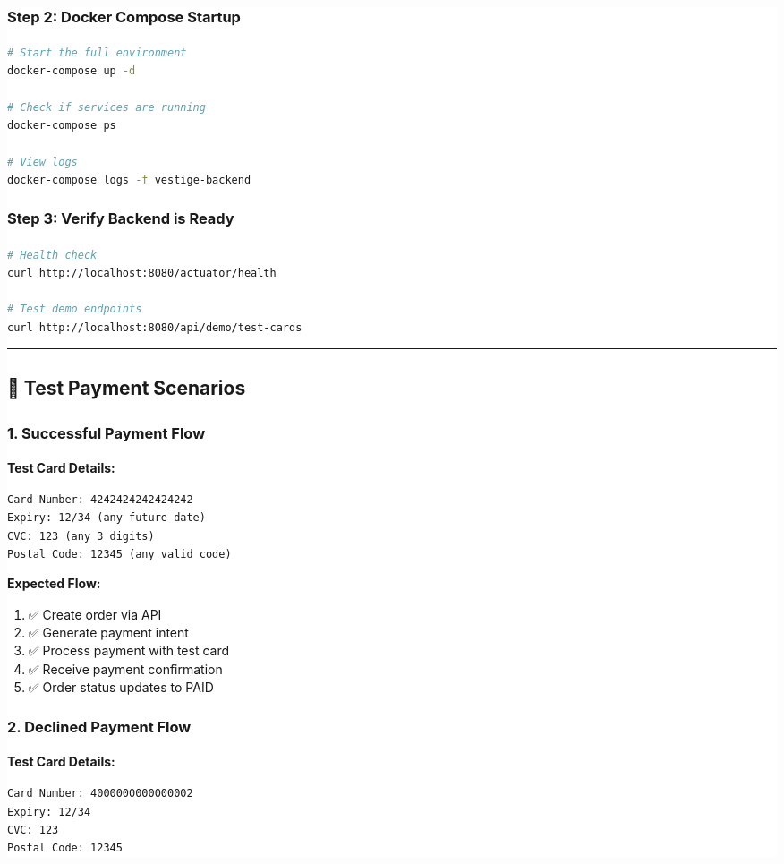 ### Step 2: Docker Compose Startup

```bash
# Start the full environment
docker-compose up -d

# Check if services are running
docker-compose ps

# View logs
docker-compose logs -f vestige-backend
```

### Step 3: Verify Backend is Ready

```bash
# Health check
curl http://localhost:8080/actuator/health

# Test demo endpoints
curl http://localhost:8080/api/demo/test-cards
```

---

## 🧪 Test Payment Scenarios

### 1. Successful Payment Flow

**Test Card Details:**
```
Card Number: 4242424242424242
Expiry: 12/34 (any future date)
CVC: 123 (any 3 digits)
Postal Code: 12345 (any valid code)
```

**Expected Flow:**
1. ✅ Create order via API
2. ✅ Generate payment intent
3. ✅ Process payment with test card
4. ✅ Receive payment confirmation
5. ✅ Order status updates to PAID

### 2. Declined Payment Flow

**Test Card Details:**
```
Card Number: 4000000000000002
Expiry: 12/34
CVC: 123
Postal Code: 12345
```

